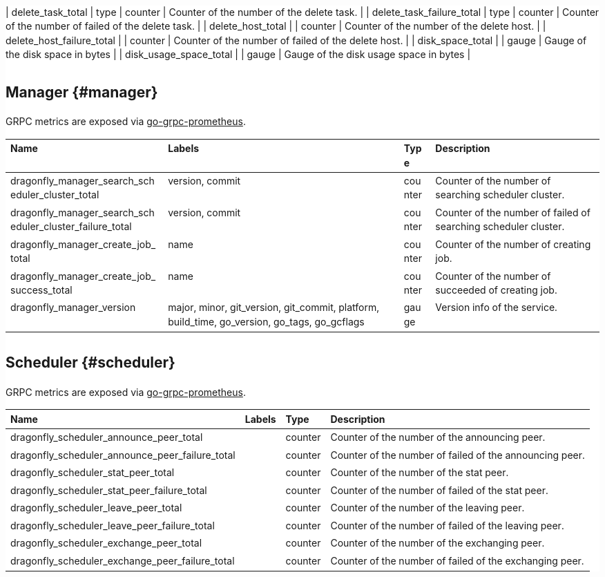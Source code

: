 | delete_task_total                     | type                                          | counter   | Counter of the number of the delete task.                 |
| delete_task_failure_total             | type                                          | counter   | Counter of the number of failed of the delete task.       |
| delete_host_total                     |                                               | counter   | Counter of the number of the delete host.                 |
| delete_host_failure_total             |                                               | counter   | Counter of the number of failed of the delete host.       |
| disk_space_total                      |                                               | gauge     | Gauge of the disk space in bytes                          |
| disk_usage_space_total                |                                               | gauge     | Gauge of the disk usage space in bytes                    |



## Manager {#manager}

GRPC metrics are exposed via [go-grpc-prometheus](https://github.com/grpc-ecosystem/go-grpc-prometheus).



| Name                                                     | Labels                                                                                       | Type    | Description                                                     |
| :------------------------------------------------------- | :------------------------------------------------------------------------------------------- | :------ | :-------------------------------------------------------------- |
| dragonfly_manager_search_scheduler_cluster_total         | version, commit                                                                              | counter | Counter of the number of searching scheduler cluster.           |
| dragonfly_manager_search_scheduler_cluster_failure_total | version, commit                                                                              | counter | Counter of the number of failed of searching scheduler cluster. |
| dragonfly_manager_create_job_total                       | name                                                                                         | counter | Counter of the number of creating job.                          |
| dragonfly_manager_create_job_success_total               | name                                                                                         | counter | Counter of the number of succeeded of creating job.             |
| dragonfly_manager_version                                | major, minor, git_version, git_commit, platform, build_time, go_version, go_tags, go_gcflags | gauge   | Version info of the service.                                    |



## Scheduler {#scheduler}

GRPC metrics are exposed via [go-grpc-prometheus](https://github.com/grpc-ecosystem/go-grpc-prometheus).



| Name                                                                       | Labels                                                                                                               | Type    | Description                                                                    |
| :------------------------------------------------------------------------- | :------------------------------------------------------------------------------------------------------------------- | :------ | :----------------------------------------------------------------------------- |
| dragonfly_scheduler_announce_peer_total                                    |                                                                                                                      | counter | Counter of the number of the announcing peer.                                  |
| dragonfly_scheduler_announce_peer_failure_total                            |                                                                                                                      | counter | Counter of the number of failed of the announcing peer.                        |
| dragonfly_scheduler_stat_peer_total                                        |                                                                                                                      | counter | Counter of the number of the stat peer.                                        |
| dragonfly_scheduler_stat_peer_failure_total                                |                                                                                                                      | counter | Counter of the number of failed of the stat peer.                              |
| dragonfly_scheduler_leave_peer_total                                       |                                                                                                                      | counter | Counter of the number of the leaving peer.                                     |
| dragonfly_scheduler_leave_peer_failure_total                               |                                                                                                                      | counter | Counter of the number of failed of the leaving peer.                           |
| dragonfly_scheduler_exchange_peer_total                                    |                                                                                                                      | counter | Counter of the number of the exchanging peer.                                  |
| dragonfly_scheduler_exchange_peer_failure_total                            |                                                                                                                      | counter | Counter of the number of failed of the exchanging peer.                        |